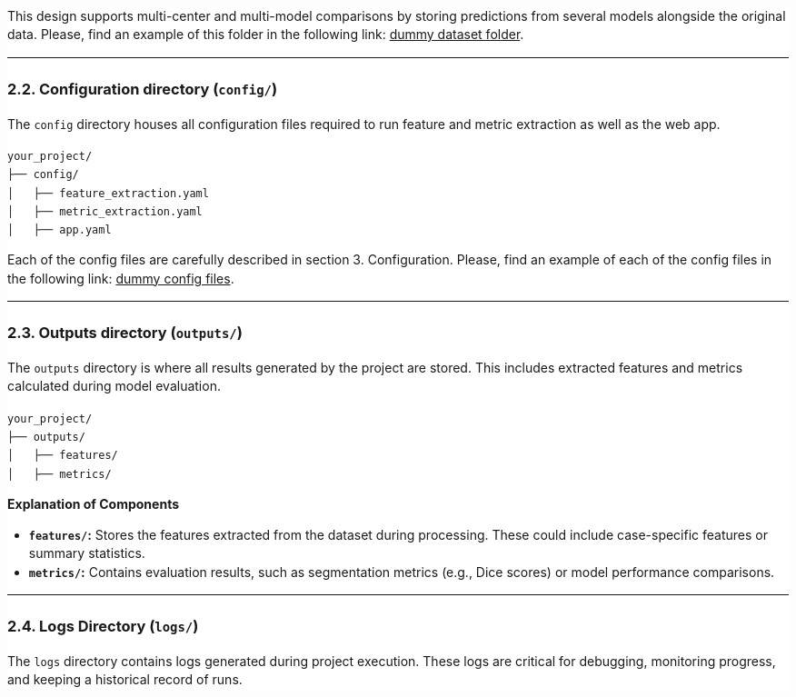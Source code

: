 This design supports multi-center and multi-model comparisons by storing predictions from several models alongside the 
original data. Please, find an example of this folder in the following link: 
[dummy dataset folder](https://github.com/caumente/AUDIT/tree/main/datasets).

---

### 2.2. Configuration directory (`config/`)

The `config` directory houses all configuration files required to run feature and metric extraction as well as the web
app. 

```
your_project/
├── config/
│   ├── feature_extraction.yaml
│   ├── metric_extraction.yaml
│   ├── app.yaml
```

Each of the config files are carefully described in section 3. Configuration. Please, find an example of each of the 
config files in the following link: [dummy config files](https://github.com/caumente/AUDIT/tree/main/src/audit/configs).

---

### 2.3. Outputs directory (`outputs/`)

The `outputs` directory is where all results generated by the project are stored. This includes extracted features and 
metrics calculated during model evaluation.

```
your_project/
├── outputs/
│   ├── features/
│   ├── metrics/
```

**Explanation of Components**
- **`features/`:** Stores the features extracted from the dataset during processing. These could include case-specific features or summary statistics.
- **`metrics/`:** Contains evaluation results, such as segmentation metrics (e.g., Dice scores) or model performance comparisons.

---

### 2.4. Logs Directory (`logs/`)

The `logs` directory contains logs generated during project execution. These logs are critical for debugging, monitoring
progress, and keeping a historical record of runs.
